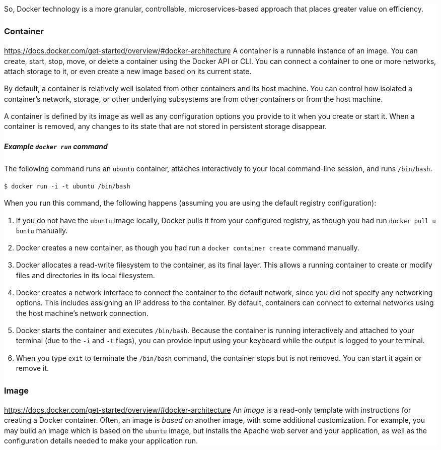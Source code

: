 So, Docker technology is a more granular, controllable, microservices-based approach that places greater value on efficiency.


### Container

https://docs.docker.com/get-started/overview/#docker-architecture
A container is a runnable instance of an image. You can create, start, stop, move, or delete a container using the Docker API or CLI. You can connect a container to one or more networks, attach storage to it, or even create a new image based on its current state.

By default, a container is relatively well isolated from other containers and its host machine. You can control how isolated a container’s network, storage, or other underlying subsystems are from other containers or from the host machine.

A container is defined by its image as well as any configuration options you provide to it when you create or start it. When a container is removed, any changes to its state that are not stored in persistent storage disappear.

##### Example `docker run` command

The following command runs an `ubuntu` container, attaches interactively to your local command-line session, and runs `/bin/bash`.

```
$ docker run -i -t ubuntu /bin/bash
```

When you run this command, the following happens (assuming you are using the default registry configuration):

1.  If you do not have the `ubuntu` image locally, Docker pulls it from your configured registry, as though you had run `docker pull ubuntu` manually.
    
2.  Docker creates a new container, as though you had run a `docker container create` command manually.
    
3.  Docker allocates a read-write filesystem to the container, as its final layer. This allows a running container to create or modify files and directories in its local filesystem.
    
4.  Docker creates a network interface to connect the container to the default network, since you did not specify any networking options. This includes assigning an IP address to the container. By default, containers can connect to external networks using the host machine’s network connection.
    
5.  Docker starts the container and executes `/bin/bash`. Because the container is running interactively and attached to your terminal (due to the `-i` and `-t` flags), you can provide input using your keyboard while the output is logged to your terminal.
    
6.  When you type `exit` to terminate the `/bin/bash` command, the container stops but is not removed. You can start it again or remove it.

### Image

https://docs.docker.com/get-started/overview/#docker-architecture
An _image_ is a read-only template with instructions for creating a Docker container. Often, an image is _based on_ another image, with some additional customization. For example, you may build an image which is based on the `ubuntu` image, but installs the Apache web server and your application, as well as the configuration details needed to make your application run.
